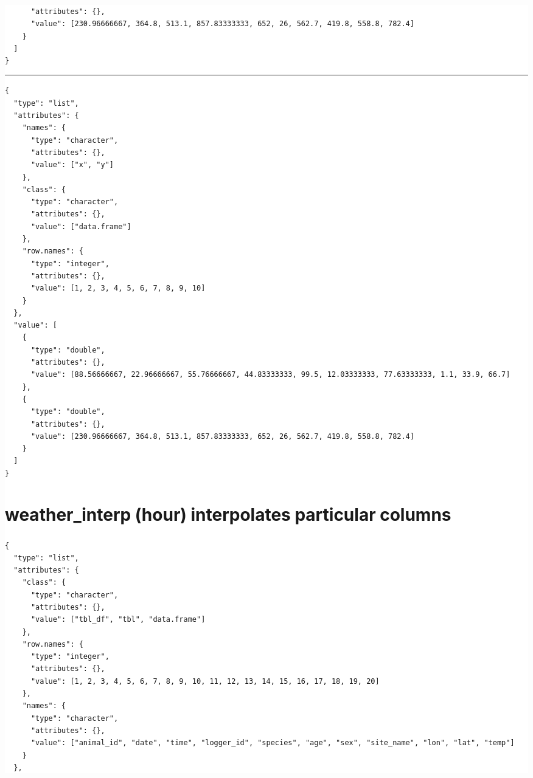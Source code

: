           "attributes": {},
          "value": [230.96666667, 364.8, 513.1, 857.83333333, 652, 26, 562.7, 419.8, 558.8, 782.4]
        }
      ]
    }

---

    {
      "type": "list",
      "attributes": {
        "names": {
          "type": "character",
          "attributes": {},
          "value": ["x", "y"]
        },
        "class": {
          "type": "character",
          "attributes": {},
          "value": ["data.frame"]
        },
        "row.names": {
          "type": "integer",
          "attributes": {},
          "value": [1, 2, 3, 4, 5, 6, 7, 8, 9, 10]
        }
      },
      "value": [
        {
          "type": "double",
          "attributes": {},
          "value": [88.56666667, 22.96666667, 55.76666667, 44.83333333, 99.5, 12.03333333, 77.63333333, 1.1, 33.9, 66.7]
        },
        {
          "type": "double",
          "attributes": {},
          "value": [230.96666667, 364.8, 513.1, 857.83333333, 652, 26, 562.7, 419.8, 558.8, 782.4]
        }
      ]
    }

# weather_interp (hour) interpolates particular columns

    {
      "type": "list",
      "attributes": {
        "class": {
          "type": "character",
          "attributes": {},
          "value": ["tbl_df", "tbl", "data.frame"]
        },
        "row.names": {
          "type": "integer",
          "attributes": {},
          "value": [1, 2, 3, 4, 5, 6, 7, 8, 9, 10, 11, 12, 13, 14, 15, 16, 17, 18, 19, 20]
        },
        "names": {
          "type": "character",
          "attributes": {},
          "value": ["animal_id", "date", "time", "logger_id", "species", "age", "sex", "site_name", "lon", "lat", "temp"]
        }
      },